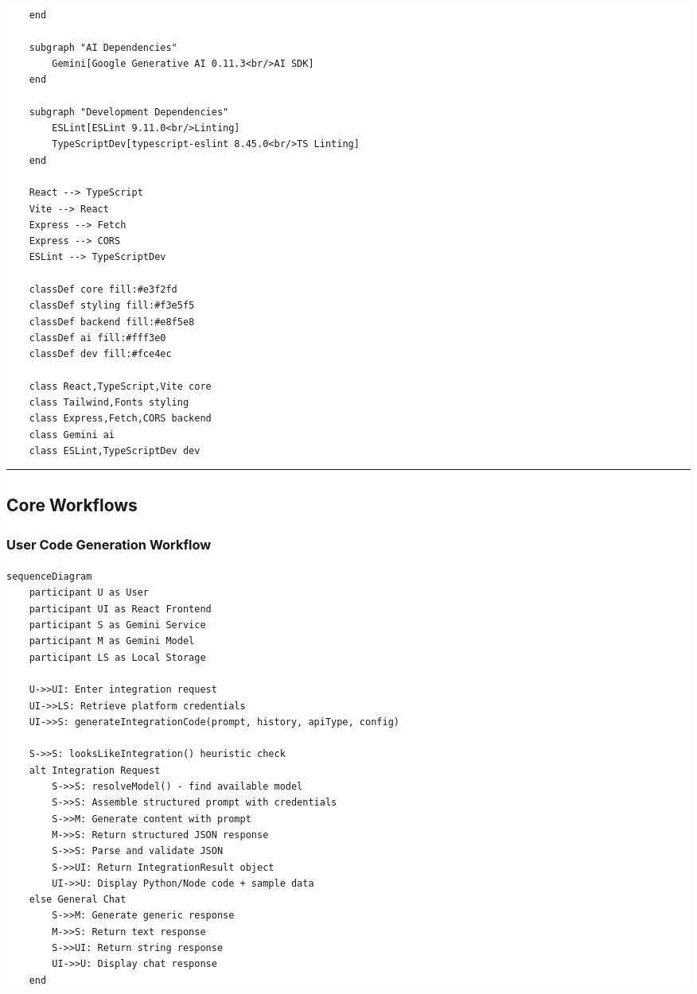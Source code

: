 ```mermaid
    end
    
    subgraph "AI Dependencies"
        Gemini[Google Generative AI 0.11.3<br/>AI SDK]
    end
    
    subgraph "Development Dependencies"
        ESLint[ESLint 9.11.0<br/>Linting]
        TypeScriptDev[typescript-eslint 8.45.0<br/>TS Linting]
    end
    
    React --> TypeScript
    Vite --> React
    Express --> Fetch
    Express --> CORS
    ESLint --> TypeScriptDev
    
    classDef core fill:#e3f2fd
    classDef styling fill:#f3e5f5
    classDef backend fill:#e8f5e8
    classDef ai fill:#fff3e0
    classDef dev fill:#fce4ec
    
    class React,TypeScript,Vite core
    class Tailwind,Fonts styling
    class Express,Fetch,CORS backend
    class Gemini ai
    class ESLint,TypeScriptDev dev
```

---

## Core Workflows

### User Code Generation Workflow

```mermaid
sequenceDiagram
    participant U as User
    participant UI as React Frontend
    participant S as Gemini Service
    participant M as Gemini Model
    participant LS as Local Storage
    
    U->>UI: Enter integration request
    UI->>LS: Retrieve platform credentials
    UI->>S: generateIntegrationCode(prompt, history, apiType, config)
    
    S->>S: looksLikeIntegration() heuristic check
    alt Integration Request
        S->>S: resolveModel() - find available model
        S->>S: Assemble structured prompt with credentials
        S->>M: Generate content with prompt
        M->>S: Return structured JSON response
        S->>S: Parse and validate JSON
        S->>UI: Return IntegrationResult object
        UI->>U: Display Python/Node code + sample data
    else General Chat
        S->>M: Generate generic response
        M->>S: Return text response
        S->>UI: Return string response
        UI->>U: Display chat response
    end
```